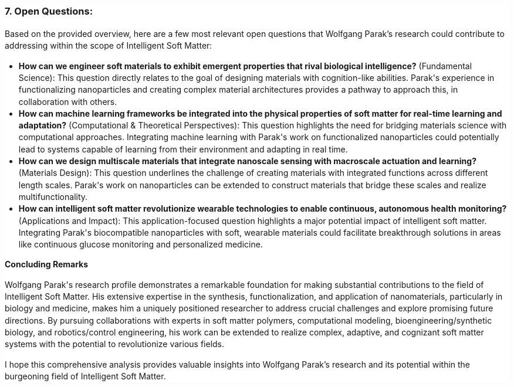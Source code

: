 ### 7. Open Questions:

Based on the provided overview, here are a few most relevant open questions that Wolfgang Parak’s research could contribute to addressing within the scope of Intelligent Soft Matter:

* **How can we engineer soft materials to exhibit emergent properties that rival biological intelligence?** (Fundamental Science): This question directly relates to the goal of designing materials with cognition-like abilities. Parak's experience in functionalizing nanoparticles and creating complex material architectures provides a pathway to approach this, in collaboration with others.
* **How can machine learning frameworks be integrated into the physical properties of soft matter for real-time learning and adaptation?** (Computational & Theoretical Perspectives): This question highlights the need for bridging materials science with computational approaches. Integrating machine learning with Parak's work on functionalized nanoparticles could potentially lead to systems capable of learning from their environment and adapting in real time. 
* **How can we design multiscale materials that integrate nanoscale sensing with macroscale actuation and learning?** (Materials Design): This question underlines the challenge of creating materials with integrated functions across different length scales. Parak's work on nanoparticles can be extended to construct materials that bridge these scales and realize multifunctionality.
* **How can intelligent soft matter revolutionize wearable technologies to enable continuous, autonomous health monitoring?** (Applications and Impact):  This application-focused question highlights a major potential impact of intelligent soft matter. Integrating Parak's biocompatible nanoparticles with soft, wearable materials could facilitate breakthrough solutions in areas like continuous glucose monitoring and personalized medicine.


**Concluding Remarks**

Wolfgang Parak's research profile demonstrates a remarkable foundation for making substantial contributions to the field of Intelligent Soft Matter. His extensive expertise in the synthesis, functionalization, and application of nanomaterials, particularly in biology and medicine, makes him a uniquely positioned researcher to address crucial challenges and explore promising future directions. By pursuing collaborations with experts in soft matter polymers, computational modeling, bioengineering/synthetic biology, and robotics/control engineering, his work can be extended to realize complex, adaptive, and cognizant soft matter systems with the potential to revolutionize various fields.

I hope this comprehensive analysis provides valuable insights into Wolfgang Parak’s research and its potential within the burgeoning field of Intelligent Soft Matter. 
